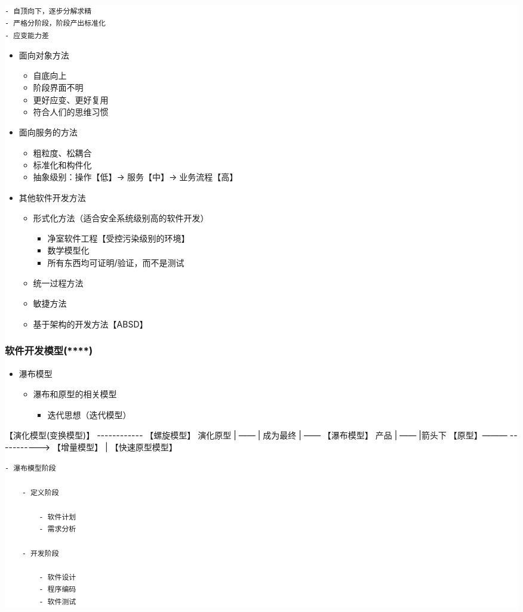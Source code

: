 	- 自顶向下，逐步分解求精
	- 严格分阶段，阶段产出标准化
	- 应变能力差

- 面向对象方法

	- 自底向上
	- 阶段界面不明
	- 更好应变、更好复用
	- 符合人们的思维习惯

- 面向服务的方法

	- 粗粒度、松耦合
	- 标准化和构件化
	- 抽象级别：操作【低】-> 服务【中】-> 业务流程【高】

- 其他软件开发方法

	- 形式化方法（适合安全系统级别高的软件开发）

		- 净室软件工程【受控污染级别的环境】
		- 数学模型化
		- 所有东西均可证明/验证，而不是测试

	- 统一过程方法
	- 敏捷方法
	- 基于架构的开发方法【ABSD】

### 软件开发模型(****)

- 瀑布模型

	- 瀑布和原型的相关模型

		- 迭代思想（迭代模型）

【演化模型(变换模型)】  ------------  【螺旋模型】
     演化原型 |                                 ——           |
     成为最终 |                        ——             【瀑布模型】
     产品        |                ——                             |箭头下
              【原型】———    ----------->   【增量模型】
                     |
         【快速原型模型】

	- 瀑布模型阶段

		- 定义阶段

			- 软件计划
			- 需求分析

		- 开发阶段

			- 软件设计
			- 程序编码
			- 软件测试
